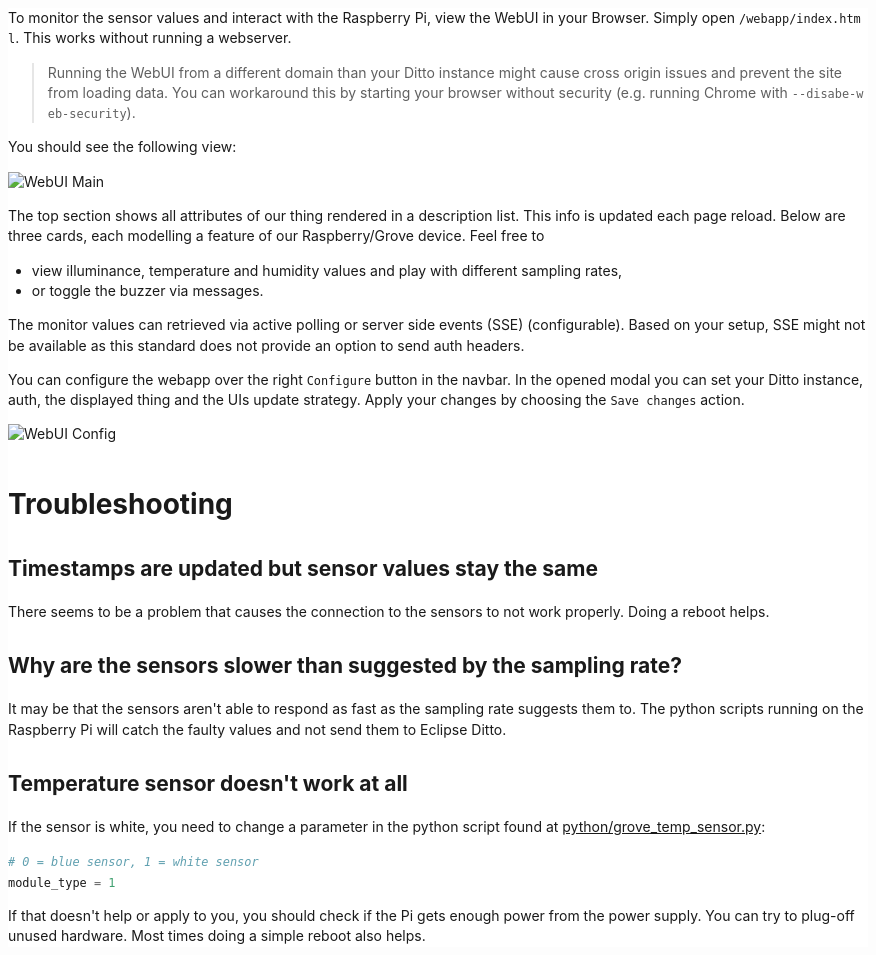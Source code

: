 To monitor the sensor values and interact with the Raspberry Pi, view the WebUI in your Browser. Simply open 
`/webapp/index.html`. This works without running a webserver.

> Running the WebUI from a different domain than your Ditto instance might cause cross origin issues and prevent the 
site from loading data. You can workaround this by starting your browser without security (e.g. running Chrome with `--disabe-web-security`).

You should see the following view:

![WebUI Main](docs/webapp-main.png)

The top section shows all attributes of our thing rendered in a description list. This info is updated each page reload. Below are three cards, each modelling a feature of our Raspberry/Grove device. Feel free to

* view illuminance, temperature and humidity values and play with different sampling rates,
* or toggle the buzzer via messages.

The monitor values can retrieved via active polling or server side events (SSE) (configurable). Based on your setup, SSE might not be available as this standard does not provide an option to send auth headers.

You can configure the webapp over the right `Configure` button in the navbar. In the opened modal you can set your Ditto instance, auth, the displayed thing and the UIs update strategy. Apply your changes by choosing the `Save changes` action.

![WebUI Config](docs/webapp-config.png)


# Troubleshooting

## Timestamps are updated but sensor values stay the same

There seems to be a problem that causes the connection to the sensors
to not work properly. Doing a reboot helps.

## Why are the sensors slower than suggested by the sampling rate?

It may be that the sensors aren't able to respond as fast as the
sampling rate suggests them to. The python scripts running on the
Raspberry Pi will catch the faulty values and not send them to
Eclipse Ditto.


## Temperature sensor doesn't work at all
If the sensor is white, you need to change a parameter in the python script
found at [python/grove_temp_sensor.py](python/grove_temp_sensor.py):
```python
# 0 = blue sensor, 1 = white sensor
module_type = 1
```

If that doesn't help or apply to you, you should check if the Pi gets
enough power from the power supply. You can try to plug-off unused hardware.
Most times doing a simple reboot also helps.
